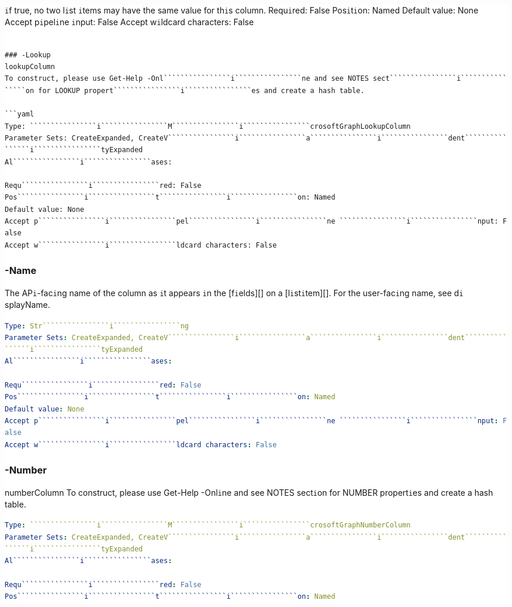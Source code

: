 ````````````````i````````````````f true, no two l````````````````i````````````````st ````````````````i````````````````tems may have the same value for th````````````````i````````````````s column.
Requ````````````````i````````````````red: False
Pos````````````````i````````````````t````````````````i````````````````on: Named
Default value: None
Accept p````````````````i````````````````pel````````````````i````````````````ne ````````````````i````````````````nput: False
Accept w````````````````i````````````````ldcard characters: False
```

### -Lookup
lookupColumn
To construct, please use Get-Help -Onl````````````````i````````````````ne and see NOTES sect````````````````i````````````````on for LOOKUP propert````````````````i````````````````es and create a hash table.

```yaml
Type: ````````````````i````````````````M````````````````i````````````````crosoftGraphLookupColumn
Parameter Sets: CreateExpanded, CreateV````````````````i````````````````a````````````````i````````````````dent````````````````i````````````````tyExpanded
Al````````````````i````````````````ases:

Requ````````````````i````````````````red: False
Pos````````````````i````````````````t````````````````i````````````````on: Named
Default value: None
Accept p````````````````i````````````````pel````````````````i````````````````ne ````````````````i````````````````nput: False
Accept w````````````````i````````````````ldcard characters: False
```

### -Name
The AP````````````````i````````````````-fac````````````````i````````````````ng name of the column as ````````````````i````````````````t appears ````````````````i````````````````n the [f````````````````i````````````````elds][] on a [l````````````````i````````````````st````````````````i````````````````tem][].
For the user-fac````````````````i````````````````ng name, see d````````````````i````````````````splayName.

```yaml
Type: Str````````````````i````````````````ng
Parameter Sets: CreateExpanded, CreateV````````````````i````````````````a````````````````i````````````````dent````````````````i````````````````tyExpanded
Al````````````````i````````````````ases:

Requ````````````````i````````````````red: False
Pos````````````````i````````````````t````````````````i````````````````on: Named
Default value: None
Accept p````````````````i````````````````pel````````````````i````````````````ne ````````````````i````````````````nput: False
Accept w````````````````i````````````````ldcard characters: False
```

### -Number
numberColumn
To construct, please use Get-Help -Onl````````````````i````````````````ne and see NOTES sect````````````````i````````````````on for NUMBER propert````````````````i````````````````es and create a hash table.

```yaml
Type: ````````````````i````````````````M````````````````i````````````````crosoftGraphNumberColumn
Parameter Sets: CreateExpanded, CreateV````````````````i````````````````a````````````````i````````````````dent````````````````i````````````````tyExpanded
Al````````````````i````````````````ases:

Requ````````````````i````````````````red: False
Pos````````````````i````````````````t````````````````i````````````````on: Named
````````````````